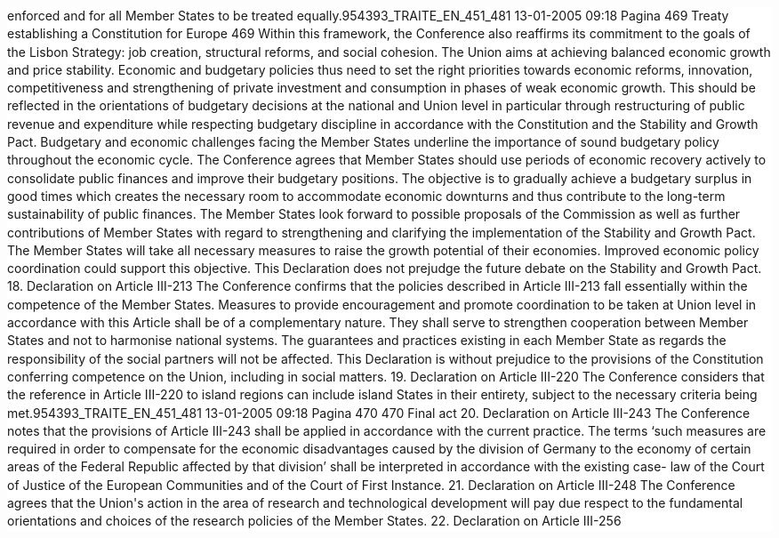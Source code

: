 enforced and for all Member States to be treated equally.954393_TRAITE_EN_451_481
13-01-2005
09:18
Pagina 469
Treaty establishing a Constitution for Europe
469
Within this framework, the Conference also reaffirms its commitment to the goals of the
Lisbon Strategy: job creation, structural reforms, and social cohesion.
The Union aims at achieving balanced economic growth and price stability. Economic and budgetary
policies thus need to set the right priorities towards economic reforms, innovation, competitiveness
and strengthening of private investment and consumption in phases of weak economic growth. This
should be reflected in the orientations of budgetary decisions at the national and Union level in
particular through restructuring of public revenue and expenditure while respecting budgetary
discipline in accordance with the Constitution and the Stability and Growth Pact.
Budgetary and economic challenges facing the Member States underline the importance of sound
budgetary policy throughout the economic cycle.
The Conference agrees that Member States should use periods of economic recovery actively to
consolidate public finances and improve their budgetary positions. The objective is to gradually
achieve a budgetary surplus in good times which creates the necessary room to accommodate
economic downturns and thus contribute to the long-term sustainability of public finances.
The Member States look forward to possible proposals of the Commission as well as further
contributions of Member States with regard to strengthening and clarifying the implementation of
the Stability and Growth Pact. The Member States will take all necessary measures to raise the growth
potential of their economies. Improved economic policy coordination could support this objective.
This Declaration does not prejudge the future debate on the Stability and Growth Pact.
18.
Declaration on Article III-213
The Conference confirms that the policies described in Article III-213 fall essentially within the
competence of the Member States. Measures to provide encouragement and promote coordination to
be taken at Union level in accordance with this Article shall be of a complementary nature. They shall
serve to strengthen cooperation between Member States and not to harmonise national systems. The
guarantees and practices existing in each Member State as regards the responsibility of the social
partners will not be affected.
This Declaration is without prejudice to the provisions of the Constitution conferring competence on
the Union, including in social matters.
19.
Declaration on Article III-220
The Conference considers that the reference in Article III-220 to island regions can include
island States in their entirety, subject to the necessary criteria being met.954393_TRAITE_EN_451_481
13-01-2005
09:18
Pagina 470
470
Final act
20.
Declaration on Article III-243
The Conference notes that the provisions of Article III-243 shall be applied in accordance with the
current practice. The terms ‘such measures are required in order to compensate for the economic
disadvantages caused by the division of Germany to the economy of certain areas of the
Federal Republic affected by that division’ shall be interpreted in accordance with the existing case-
law of the Court of Justice of the European Communities and of the Court of First Instance.
21.
Declaration on Article III-248
The Conference agrees that the Union's action in the area of research and technological development
will pay due respect to the fundamental orientations and choices of the research policies of the
Member States.
22.
Declaration on Article III-256
